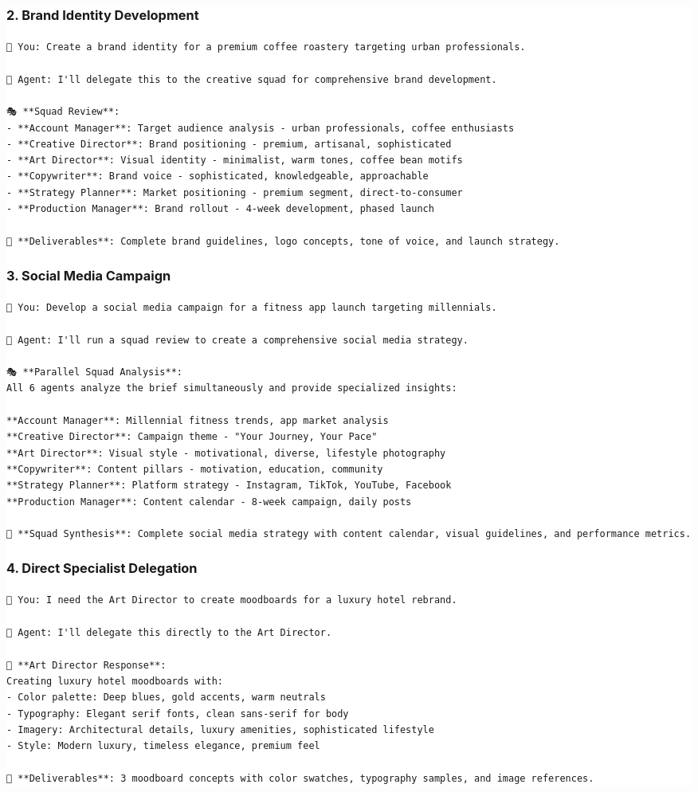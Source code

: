 ### 2. Brand Identity Development

```
💬 You: Create a brand identity for a premium coffee roastery targeting urban professionals.

🤖 Agent: I'll delegate this to the creative squad for comprehensive brand development.

🎭 **Squad Review**:
- **Account Manager**: Target audience analysis - urban professionals, coffee enthusiasts
- **Creative Director**: Brand positioning - premium, artisanal, sophisticated
- **Art Director**: Visual identity - minimalist, warm tones, coffee bean motifs
- **Copywriter**: Brand voice - sophisticated, knowledgeable, approachable
- **Strategy Planner**: Market positioning - premium segment, direct-to-consumer
- **Production Manager**: Brand rollout - 4-week development, phased launch

🎯 **Deliverables**: Complete brand guidelines, logo concepts, tone of voice, and launch strategy.
```

### 3. Social Media Campaign

```
💬 You: Develop a social media campaign for a fitness app launch targeting millennials.

🤖 Agent: I'll run a squad review to create a comprehensive social media strategy.

🎭 **Parallel Squad Analysis**:
All 6 agents analyze the brief simultaneously and provide specialized insights:

**Account Manager**: Millennial fitness trends, app market analysis
**Creative Director**: Campaign theme - "Your Journey, Your Pace"
**Art Director**: Visual style - motivational, diverse, lifestyle photography
**Copywriter**: Content pillars - motivation, education, community
**Strategy Planner**: Platform strategy - Instagram, TikTok, YouTube, Facebook
**Production Manager**: Content calendar - 8-week campaign, daily posts

🎯 **Squad Synthesis**: Complete social media strategy with content calendar, visual guidelines, and performance metrics.
```

### 4. Direct Specialist Delegation

```
💬 You: I need the Art Director to create moodboards for a luxury hotel rebrand.

🤖 Agent: I'll delegate this directly to the Art Director.

🎨 **Art Director Response**:
Creating luxury hotel moodboards with:
- Color palette: Deep blues, gold accents, warm neutrals
- Typography: Elegant serif fonts, clean sans-serif for body
- Imagery: Architectural details, luxury amenities, sophisticated lifestyle
- Style: Modern luxury, timeless elegance, premium feel

🎯 **Deliverables**: 3 moodboard concepts with color swatches, typography samples, and image references.
```

